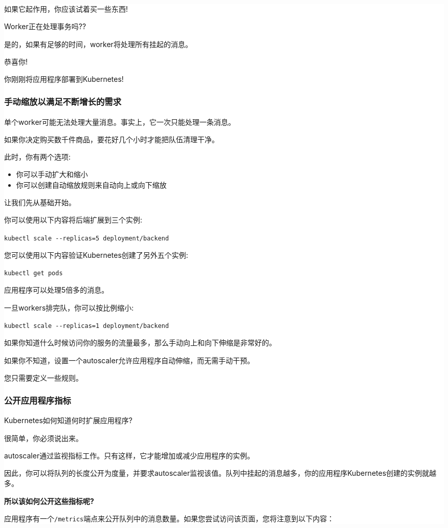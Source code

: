 如果它起作用，你应该试着买一些东西!

Worker正在处理事务吗??

是的，如果有足够的时间，worker将处理所有挂起的消息。

恭喜你!

你刚刚将应用程序部署到Kubernetes!

### 手动缩放以满足不断增长的需求

单个worker可能无法处理大量消息。事实上，它一次只能处理一条消息。

如果你决定购买数千件商品，要花好几个小时才能把队伍清理干净。

此时，你有两个选项:

- 你可以手动扩大和缩小
- 你可以创建自动缩放规则来自动向上或向下缩放

让我们先从基础开始。

你可以使用以下内容将后端扩展到三个实例:

```
kubectl scale --replicas=5 deployment/backend
```

您可以使用以下内容验证Kubernetes创建了另外五个实例:

```
kubectl get pods
```

应用程序可以处理5倍多的消息。

一旦workers排完队，你可以按比例缩小:

```
kubectl scale --replicas=1 deployment/backend
```

如果你知道什么时候访问你的服务的流量最多，那么手动向上和向下伸缩是非常好的。

如果你不知道，设置一个autoscaler允许应用程序自动伸缩，而无需手动干预。

您只需要定义一些规则。

### 公开应用程序指标

Kubernetes如何知道何时扩展应用程序?

很简单，你必须说出来。

autoscaler通过监视指标工作。只有这样，它才能增加或减少应用程序的实例。

因此，你可以将队列的长度公开为度量，并要求autoscaler监视该值。队列中挂起的消息越多，你的应用程序Kubernetes创建的实例就越多。

**所以该如何公开这些指标呢?**

应用程序有一个`/metrics`端点来公开队列中的消息数量。如果您尝试访问该页面，您将注意到以下内容：
